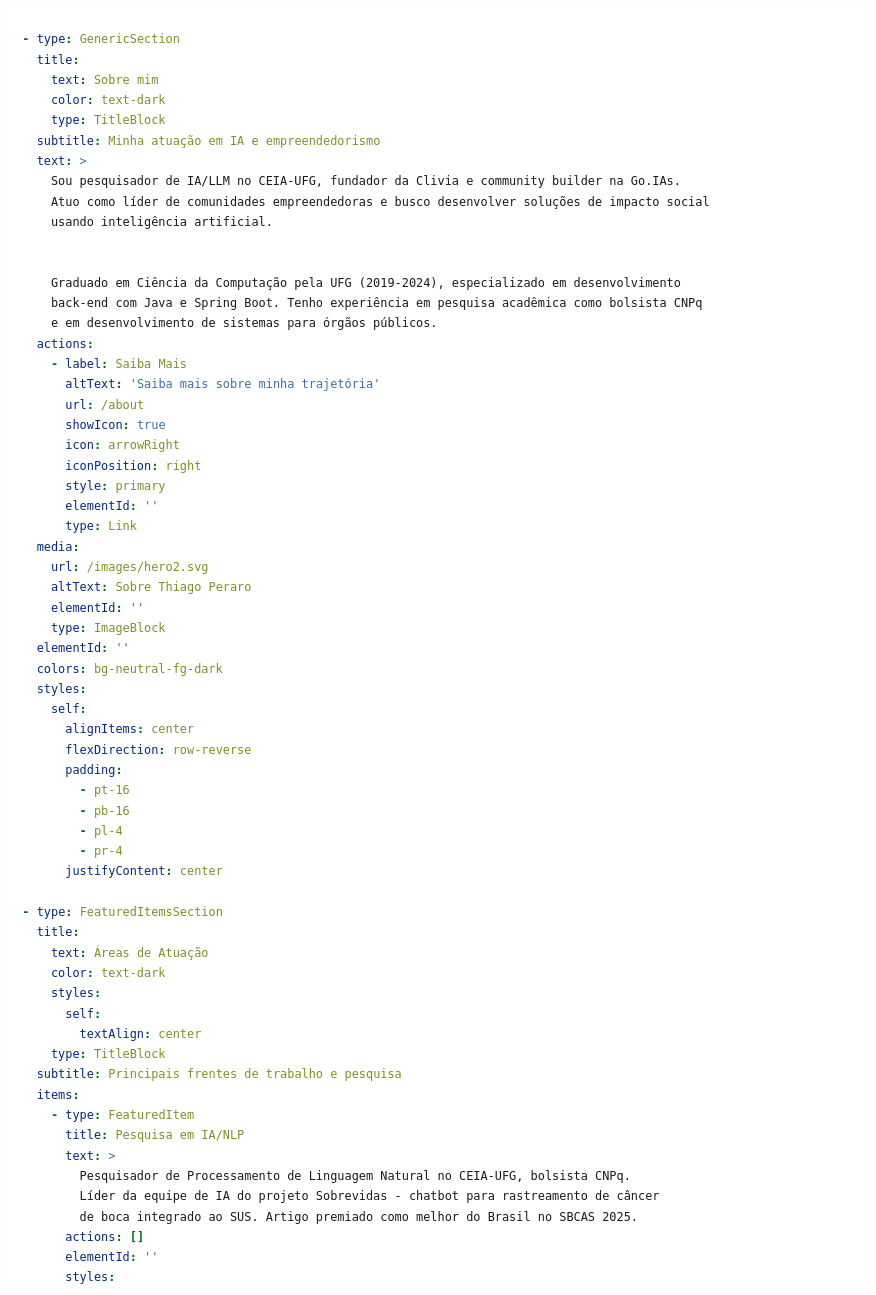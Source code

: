 ```yaml

  - type: GenericSection
    title:
      text: Sobre mim
      color: text-dark
      type: TitleBlock
    subtitle: Minha atuação em IA e empreendedorismo
    text: >
      Sou pesquisador de IA/LLM no CEIA-UFG, fundador da Clivia e community builder na Go.IAs.
      Atuo como líder de comunidades empreendedoras e busco desenvolver soluções de impacto social
      usando inteligência artificial.
      
      
      Graduado em Ciência da Computação pela UFG (2019-2024), especializado em desenvolvimento 
      back-end com Java e Spring Boot. Tenho experiência em pesquisa acadêmica como bolsista CNPq
      e em desenvolvimento de sistemas para órgãos públicos.
    actions:
      - label: Saiba Mais
        altText: 'Saiba mais sobre minha trajetória'
        url: /about
        showIcon: true
        icon: arrowRight
        iconPosition: right
        style: primary
        elementId: ''
        type: Link
    media:
      url: /images/hero2.svg
      altText: Sobre Thiago Peraro
      elementId: ''
      type: ImageBlock
    elementId: ''
    colors: bg-neutral-fg-dark
    styles:
      self:
        alignItems: center
        flexDirection: row-reverse
        padding:
          - pt-16
          - pb-16
          - pl-4
          - pr-4
        justifyContent: center

  - type: FeaturedItemsSection
    title:
      text: Áreas de Atuação
      color: text-dark
      styles:
        self:
          textAlign: center
      type: TitleBlock
    subtitle: Principais frentes de trabalho e pesquisa
    items:
      - type: FeaturedItem
        title: Pesquisa em IA/NLP
        text: >
          Pesquisador de Processamento de Linguagem Natural no CEIA-UFG, bolsista CNPq.
          Líder da equipe de IA do projeto Sobrevidas - chatbot para rastreamento de câncer 
          de boca integrado ao SUS. Artigo premiado como melhor do Brasil no SBCAS 2025.
        actions: []
        elementId: ''
        styles:
```